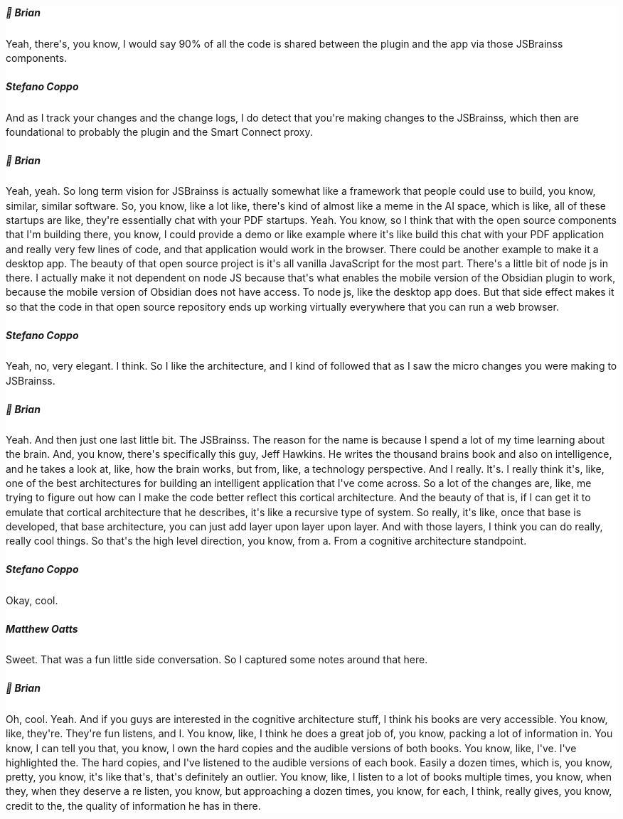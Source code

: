 ##### 🌴 Brian
Yeah, there's, you know, I would say 90% of all the code is shared between the plugin and the app via those JSBrainss components.

##### Stefano Coppo
And as I track your changes and the change logs, I do detect that you're making changes to the JSBrainss, which then are foundational to probably the plugin and the Smart Connect proxy.

##### 🌴 Brian
Yeah, yeah. So long term vision for JSBrainss is actually somewhat like a framework that people could use to build, you know, similar, similar software. So, you know, like a lot like, there's kind of almost like a meme in the AI space, which is like, all of these startups are like, they're essentially chat with your PDF startups. Yeah. You know, so I think that with the open source components that I'm building there, you know, I could provide a demo or like example where it's like build this chat with your PDF application and really very few lines of code, and that application would work in the browser. There could be another example to make it a desktop app. The beauty of that open source project is it's all vanilla JavaScript for the most part. There's a little bit of node js in there. I actually make it not dependent on node JS because that's what enables the mobile version of the Obsidian plugin to work, because the mobile version of Obsidian does not have access. To node js, like the desktop app does. But that side effect makes it so that the code in that open source repository ends up working virtually everywhere that you can run a web browser.

##### Stefano Coppo
Yeah, no, very elegant. I think. So I like the architecture, and I kind of followed that as I saw the micro changes you were making to JSBrainss.

##### 🌴 Brian
Yeah. And then just one last little bit. The JSBrainss. The reason for the name is because I spend a lot of my time learning about the brain. And, you know, there's specifically this guy, Jeff Hawkins. He writes the thousand brains book and also on intelligence, and he takes a look at, like, how the brain works, but from, like, a technology perspective. And I really. It's. I really think it's, like, one of the best architectures for building an intelligent application that I've come across. So a lot of the changes are, like, me trying to figure out how can I make the code better reflect this cortical architecture. And the beauty of that is, if I can get it to emulate that cortical architecture that he describes, it's like a recursive type of system. So really, it's like, once that base is developed, that base architecture, you can just add layer upon layer upon layer. And with those layers, I think you can do really, really cool things. So that's the high level direction, you know, from a. From a cognitive architecture standpoint.

##### Stefano Coppo
Okay, cool.

##### Matthew Oatts
Sweet. That was a fun little side conversation. So I captured some notes around that here.

##### 🌴 Brian
Oh, cool. Yeah. And if you guys are interested in the cognitive architecture stuff, I think his books are very accessible. You know, like, they're. They're fun listens, and I. You know, like, I think he does a great job of, you know, packing a lot of information in. You know, I can tell you that, you know, I own the hard copies and the audible versions of both books. You know, like, I've. I've highlighted the. The hard copies, and I've listened to the audible versions of each book. Easily a dozen times, which is, you know, pretty, you know, it's like that's, that's definitely an outlier. You know, like, I listen to a lot of books multiple times, you know, when they, when they deserve a re listen, you know, but approaching a dozen times, you know, for each, I think, really gives, you know, credit to the, the quality of information he has in there.
